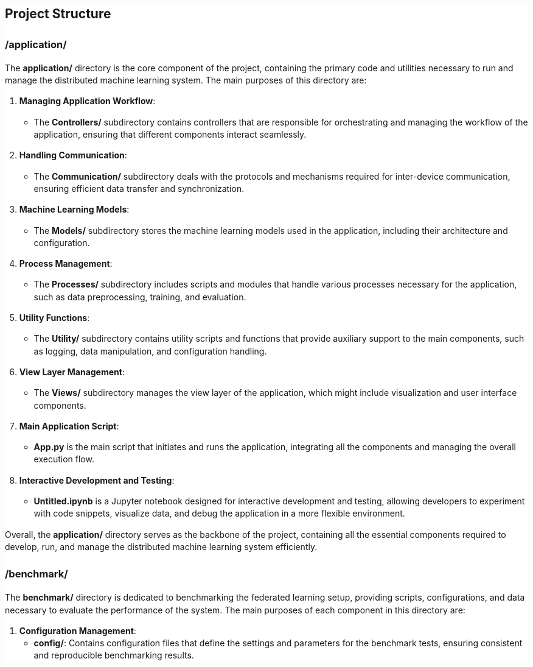 ## Project Structure 

### /application/

The **application/** directory is the core component of the project, containing the primary code and utilities necessary to run and manage the distributed machine learning system. The main purposes of this directory are:

1. **Managing Application Workflow**:
   - The **Controllers/** subdirectory contains controllers that are responsible for orchestrating and managing the workflow of the application, ensuring that different components interact seamlessly.

2. **Handling Communication**:
   - The **Communication/** subdirectory deals with the protocols and mechanisms required for inter-device communication, ensuring efficient data transfer and synchronization.

3. **Machine Learning Models**:
   - The **Models/** subdirectory stores the machine learning models used in the application, including their architecture and configuration.

4. **Process Management**:
   - The **Processes/** subdirectory includes scripts and modules that handle various processes necessary for the application, such as data preprocessing, training, and evaluation.

5. **Utility Functions**:
   - The **Utility/** subdirectory contains utility scripts and functions that provide auxiliary support to the main components, such as logging, data manipulation, and configuration handling.

6. **View Layer Management**:
   - The **Views/** subdirectory manages the view layer of the application, which might include visualization and user interface components.

7. **Main Application Script**:
   - **App.py** is the main script that initiates and runs the application, integrating all the components and managing the overall execution flow.

8. **Interactive Development and Testing**:
   - **Untitled.ipynb** is a Jupyter notebook designed for interactive development and testing, allowing developers to experiment with code snippets, visualize data, and debug the application in a more flexible environment.

Overall, the **application/** directory serves as the backbone of the project, containing all the essential components required to develop, run, and manage the distributed machine learning system efficiently.

### /benchmark/

The **benchmark/** directory is dedicated to benchmarking the federated learning setup, providing scripts, configurations, and data necessary to evaluate the performance of the system. The main purposes of each component in this directory are:

1. **Configuration Management**:
   - **config/**: Contains configuration files that define the settings and parameters for the benchmark tests, ensuring consistent and reproducible benchmarking results.
